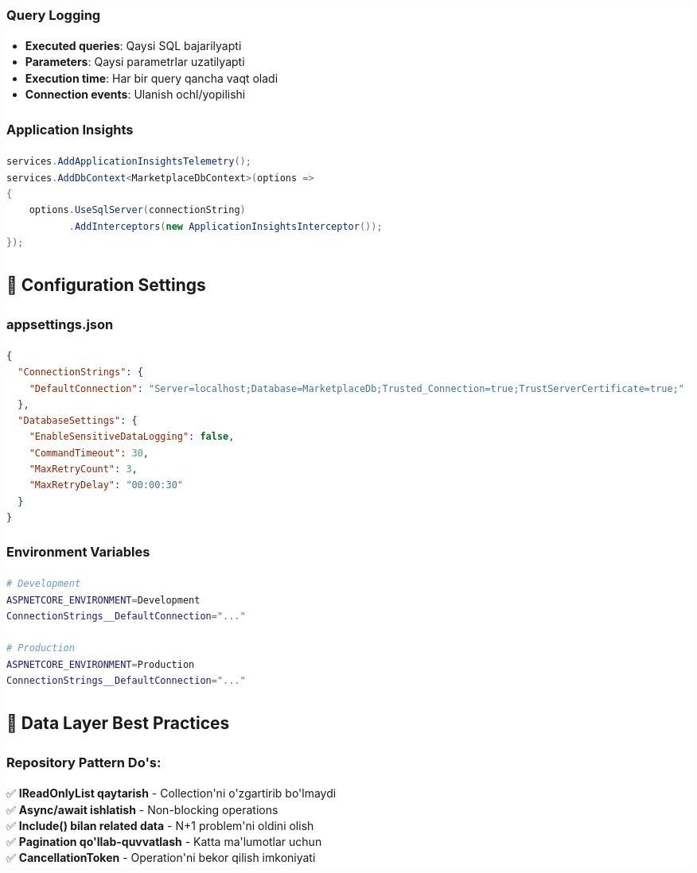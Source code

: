 ### **Query Logging**
- **Executed queries**: Qaysi SQL bajarilyapti
- **Parameters**: Qaysi parametrlar uzatilyapti
- **Execution time**: Har bir query qancha vaqt oladi
- **Connection events**: Ulanish ochl/yopilishi

### **Application Insights**
```csharp
services.AddApplicationInsightsTelemetry();
services.AddDbContext<MarketplaceDbContext>(options =>
{
    options.UseSqlServer(connectionString)
           .AddInterceptors(new ApplicationInsightsInterceptor());
});
```

## 🔧 Configuration Settings

### **appsettings.json**
```json
{
  "ConnectionStrings": {
    "DefaultConnection": "Server=localhost;Database=MarketplaceDb;Trusted_Connection=true;TrustServerCertificate=true;"
  },
  "DatabaseSettings": {
    "EnableSensitiveDataLogging": false,
    "CommandTimeout": 30,
    "MaxRetryCount": 3,
    "MaxRetryDelay": "00:00:30"
  }
}
```

### **Environment Variables**
```bash
# Development
ASPNETCORE_ENVIRONMENT=Development
ConnectionStrings__DefaultConnection="..."

# Production
ASPNETCORE_ENVIRONMENT=Production
ConnectionStrings__DefaultConnection="..."
```

## 🎯 Data Layer Best Practices

### **Repository Pattern Do's:**
✅ **IReadOnlyList qaytarish** - Collection'ni o'zgartirib bo'lmaydi  
✅ **Async/await ishlatish** - Non-blocking operations  
✅ **Include() bilan related data** - N+1 problem'ni oldini olish  
✅ **Pagination qo'llab-quvvatlash** - Katta ma'lumotlar uchun  
✅ **CancellationToken** - Operation'ni bekor qilish imkoniyati  
